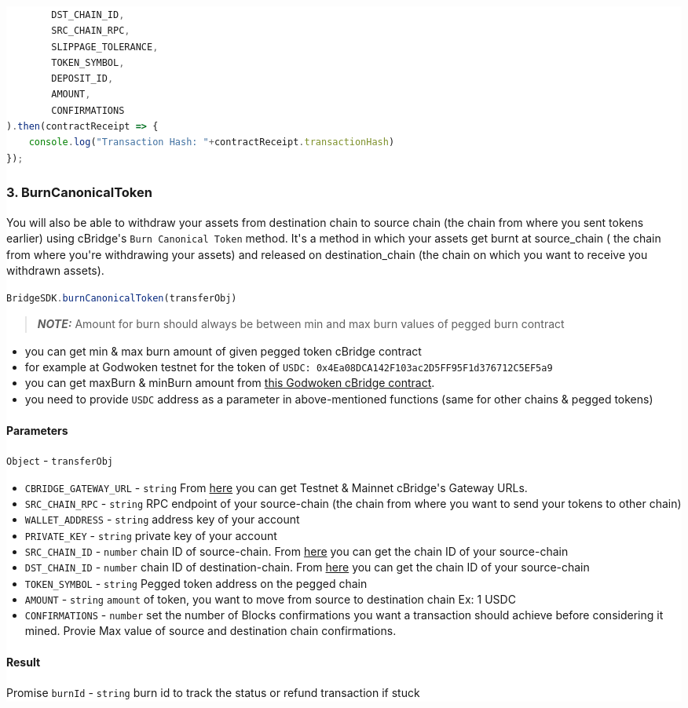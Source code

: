 ```typescript
        DST_CHAIN_ID,
        SRC_CHAIN_RPC,
        SLIPPAGE_TOLERANCE,
        TOKEN_SYMBOL,
        DEPOSIT_ID,
        AMOUNT,
        CONFIRMATIONS
).then(contractReceipt => {
    console.log("Transaction Hash: "+contractReceipt.transactionHash)
});
```

### 3. BurnCanonicalToken
You will also be able to withdraw your assets from destination chain to source chain (the chain from where you sent tokens earlier) using cBridge's `Burn Canonical Token` method. It's a method in which your assets get burnt at source_chain ( the chain from where you're withdrawing your assets) and released on destination_chain (the chain on which you want to receive you withdrawn assets).


```typescript
BridgeSDK.burnCanonicalToken(transferObj)
```
> **_NOTE:_** Amount for burn should always be between min and max burn values of pegged burn contract
  - you can get min & max burn amount of given pegged token cBridge contract
  - for example at Godwoken testnet for the token of `USDC: 0x4Ea08DCA142F103ac2D5FF95F1d376712C5EF5a9`
  - you can get maxBurn & minBurn amount from [this Godwoken cBridge contract](https://gw-explorer.nervosdao.community/address/0x70D4814e111Ad66B90B90D54a44797BC696BcdAF/read-contract#address-tabs).
  - you need to provide `USDC` address as a parameter in above-mentioned functions (same for other chains & pegged tokens)

#### Parameters
`Object` - `transferObj`
  * `CBRIDGE_GATEWAY_URL` - `string` From [here](https://cbridge-docs.celer.network/developer/cbridge-sdk#cbridge-testnet-endpoint) you can get Testnet & Mainnet cBridge's Gateway URLs.
  * `SRC_CHAIN_RPC` - `string` RPC endpoint of your source-chain (the chain from where you want to send your tokens to other chain)
  * `WALLET_ADDRESS` - `string` address key of your account
  * `PRIVATE_KEY` - `string` private key of your account
  * `SRC_CHAIN_ID` - `number` chain ID of source-chain. From [here](https://chainlist.org) you can get the chain ID of your source-chain
  * `DST_CHAIN_ID` - `number` chain ID of destination-chain. From [here](https://chainlist.org) you can get the chain ID of your source-chain
  * `TOKEN_SYMBOL` - `string` Pegged token address on the pegged chain
  * `AMOUNT` - `string` `amount` of token, you want to move from source to destination chain Ex: 1 USDC
  * `CONFIRMATIONS` - `number` set the number of Blocks confirmations you want a transaction should achieve before considering it mined. Provie Max value of source and destination chain confirmations.

#### Result
Promise `burnId` - `string` burn id to track the status or refund transaction if stuck
